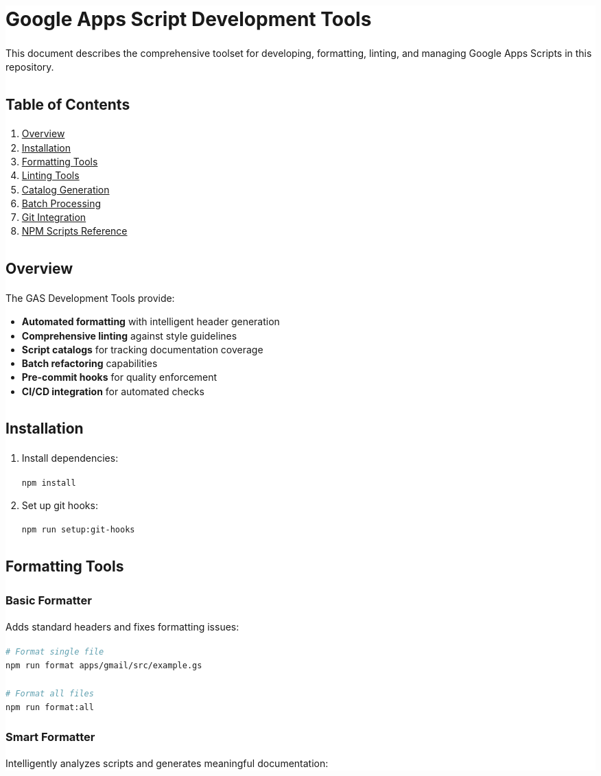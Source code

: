 # Google Apps Script Development Tools

This document describes the comprehensive toolset for developing, formatting, linting, and managing Google Apps Scripts in this repository.

## Table of Contents
1. [Overview](#overview)
2. [Installation](#installation)
3. [Formatting Tools](#formatting-tools)
4. [Linting Tools](#linting-tools)
5. [Catalog Generation](#catalog-generation)
6. [Batch Processing](#batch-processing)
7. [Git Integration](#git-integration)
8. [NPM Scripts Reference](#npm-scripts-reference)

## Overview

The GAS Development Tools provide:
- **Automated formatting** with intelligent header generation
- **Comprehensive linting** against style guidelines
- **Script catalogs** for tracking documentation coverage
- **Batch refactoring** capabilities
- **Pre-commit hooks** for quality enforcement
- **CI/CD integration** for automated checks

## Installation

1. Install dependencies:
   ```bash
   npm install
   ```

2. Set up git hooks:
   ```bash
   npm run setup:git-hooks
   ```

## Formatting Tools

### Basic Formatter
Adds standard headers and fixes formatting issues:

```bash
# Format single file
npm run format apps/gmail/src/example.gs

# Format all files
npm run format:all
```

### Smart Formatter
Intelligently analyzes scripts and generates meaningful documentation:
